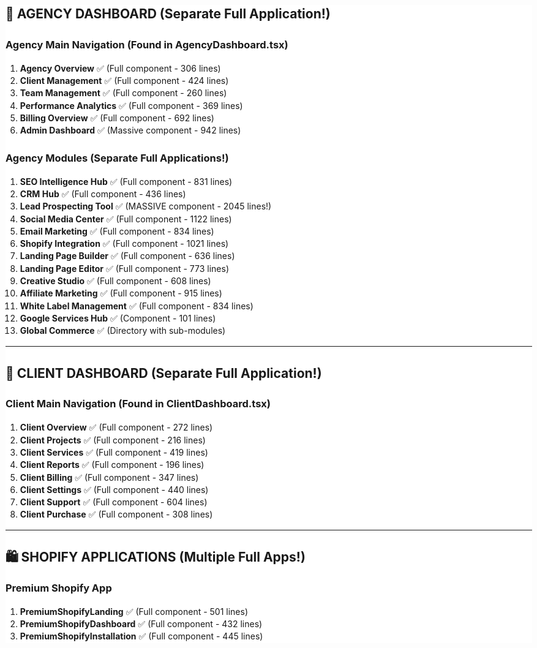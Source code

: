 ## 🏢 **AGENCY DASHBOARD (Separate Full Application!)**

### **Agency Main Navigation** (Found in AgencyDashboard.tsx)
1. **Agency Overview** ✅ (Full component - 306 lines)
2. **Client Management** ✅ (Full component - 424 lines)
3. **Team Management** ✅ (Full component - 260 lines)
4. **Performance Analytics** ✅ (Full component - 369 lines)
5. **Billing Overview** ✅ (Full component - 692 lines)
6. **Admin Dashboard** ✅ (Massive component - 942 lines)

### **Agency Modules** (Separate Full Applications!)
1. **SEO Intelligence Hub** ✅ (Full component - 831 lines)
2. **CRM Hub** ✅ (Full component - 436 lines)
3. **Lead Prospecting Tool** ✅ (MASSIVE component - 2045 lines!)
4. **Social Media Center** ✅ (Full component - 1122 lines)
5. **Email Marketing** ✅ (Full component - 834 lines)
6. **Shopify Integration** ✅ (Full component - 1021 lines)
7. **Landing Page Builder** ✅ (Full component - 636 lines)
8. **Landing Page Editor** ✅ (Full component - 773 lines)
9. **Creative Studio** ✅ (Full component - 608 lines)
10. **Affiliate Marketing** ✅ (Full component - 915 lines)
11. **White Label Management** ✅ (Full component - 834 lines)
12. **Google Services Hub** ✅ (Component - 101 lines)
13. **Global Commerce** ✅ (Directory with sub-modules)

---

## 👥 **CLIENT DASHBOARD (Separate Full Application!)**

### **Client Main Navigation** (Found in ClientDashboard.tsx)
1. **Client Overview** ✅ (Full component - 272 lines)
2. **Client Projects** ✅ (Full component - 216 lines)
3. **Client Services** ✅ (Full component - 419 lines)
4. **Client Reports** ✅ (Full component - 196 lines)
5. **Client Billing** ✅ (Full component - 347 lines)
6. **Client Settings** ✅ (Full component - 440 lines)
7. **Client Support** ✅ (Full component - 604 lines)
8. **Client Purchase** ✅ (Full component - 308 lines)

---

## 🛍️ **SHOPIFY APPLICATIONS (Multiple Full Apps!)**

### **Premium Shopify App**
1. **PremiumShopifyLanding** ✅ (Full component - 501 lines)
2. **PremiumShopifyDashboard** ✅ (Full component - 432 lines)
3. **PremiumShopifyInstallation** ✅ (Full component - 445 lines)
